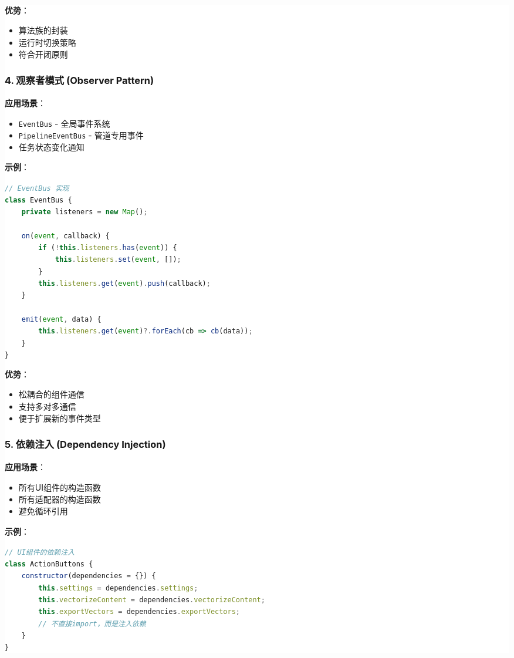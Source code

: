 **优势**：
- 算法族的封装
- 运行时切换策略
- 符合开闭原则

### 4. 观察者模式 (Observer Pattern)
**应用场景**：
- `EventBus` - 全局事件系统
- `PipelineEventBus` - 管道专用事件
- 任务状态变化通知

**示例**：
```javascript
// EventBus 实现
class EventBus {
    private listeners = new Map();
    
    on(event, callback) {
        if (!this.listeners.has(event)) {
            this.listeners.set(event, []);
        }
        this.listeners.get(event).push(callback);
    }
    
    emit(event, data) {
        this.listeners.get(event)?.forEach(cb => cb(data));
    }
}
```

**优势**：
- 松耦合的组件通信
- 支持多对多通信
- 便于扩展新的事件类型

### 5. 依赖注入 (Dependency Injection)
**应用场景**：
- 所有UI组件的构造函数
- 所有适配器的构造函数
- 避免循环引用

**示例**：
```javascript
// UI组件的依赖注入
class ActionButtons {
    constructor(dependencies = {}) {
        this.settings = dependencies.settings;
        this.vectorizeContent = dependencies.vectorizeContent;
        this.exportVectors = dependencies.exportVectors;
        // 不直接import，而是注入依赖
    }
}
```

